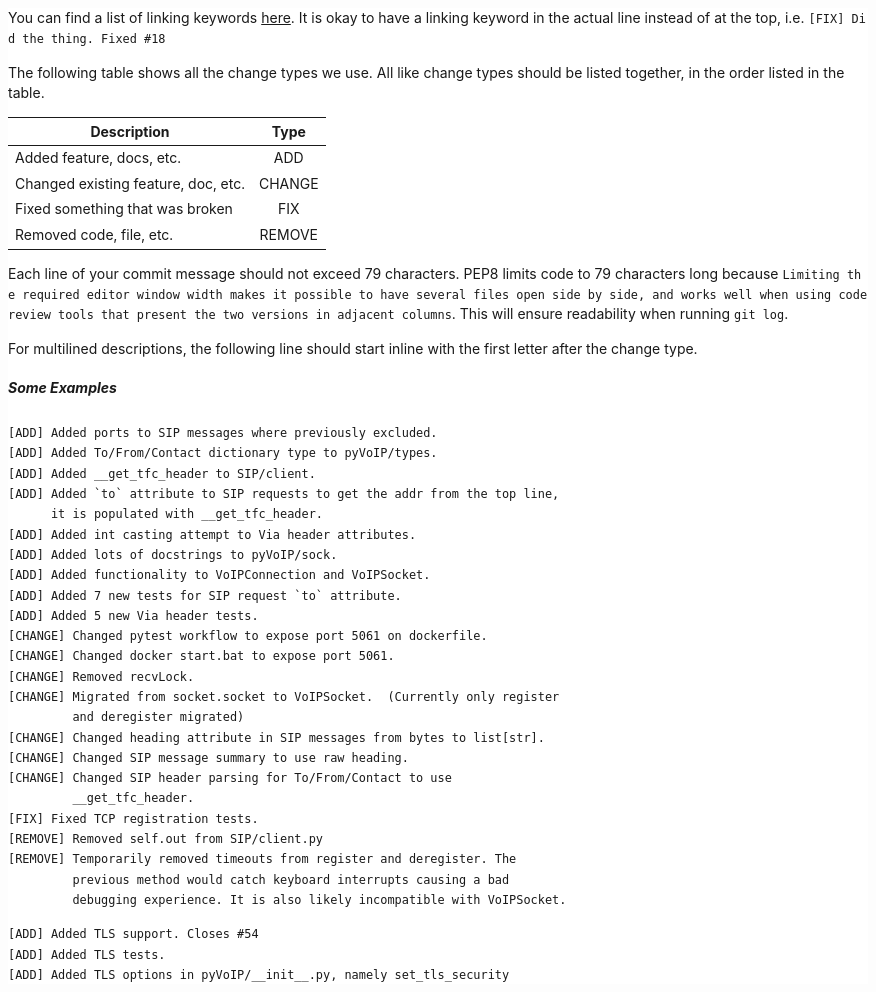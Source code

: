 You can find a list of linking keywords [here](https://docs.github.com/en/get-started/writing-on-github/working-with-advanced-formatting/using-keywords-in-issues-and-pull-requests).  It is okay to have a linking keyword in the actual line instead of at the top, i.e. `[FIX] Did the thing. Fixed #18`

The following table shows all the change types we use. All like change types should be listed together, in the order listed in the table.

| Description | Type |
| ----------- | :--: |
| Added feature, docs, etc. | ADD |
| Changed existing feature, doc, etc. | CHANGE |
| Fixed something that was broken | FIX |
| Removed code, file, etc. | REMOVE |

Each line of your commit message should not exceed 79 characters.  PEP8 limits code to 79 characters long because `Limiting the required editor window width makes it possible to have several files open side by side, and works well when using code review tools that present the two versions in adjacent columns`. This will ensure readability when running `git log`.

For multilined descriptions, the following line should start inline with the first letter after the change type.

##### Some Examples

```
[ADD] Added ports to SIP messages where previously excluded.
[ADD] Added To/From/Contact dictionary type to pyVoIP/types.
[ADD] Added __get_tfc_header to SIP/client.
[ADD] Added `to` attribute to SIP requests to get the addr from the top line,
      it is populated with __get_tfc_header.
[ADD] Added int casting attempt to Via header attributes.
[ADD] Added lots of docstrings to pyVoIP/sock.
[ADD] Added functionality to VoIPConnection and VoIPSocket.
[ADD] Added 7 new tests for SIP request `to` attribute.
[ADD] Added 5 new Via header tests.
[CHANGE] Changed pytest workflow to expose port 5061 on dockerfile.
[CHANGE] Changed docker start.bat to expose port 5061.
[CHANGE] Removed recvLock.
[CHANGE] Migrated from socket.socket to VoIPSocket.  (Currently only register
         and deregister migrated)
[CHANGE] Changed heading attribute in SIP messages from bytes to list[str].
[CHANGE] Changed SIP message summary to use raw heading.
[CHANGE] Changed SIP header parsing for To/From/Contact to use
         __get_tfc_header.
[FIX] Fixed TCP registration tests.
[REMOVE] Removed self.out from SIP/client.py
[REMOVE] Temporarily removed timeouts from register and deregister. The
         previous method would catch keyboard interrupts causing a bad
         debugging experience. It is also likely incompatible with VoIPSocket.
```

```
[ADD] Added TLS support. Closes #54
[ADD] Added TLS tests.
[ADD] Added TLS options in pyVoIP/__init__.py, namely set_tls_security
```
